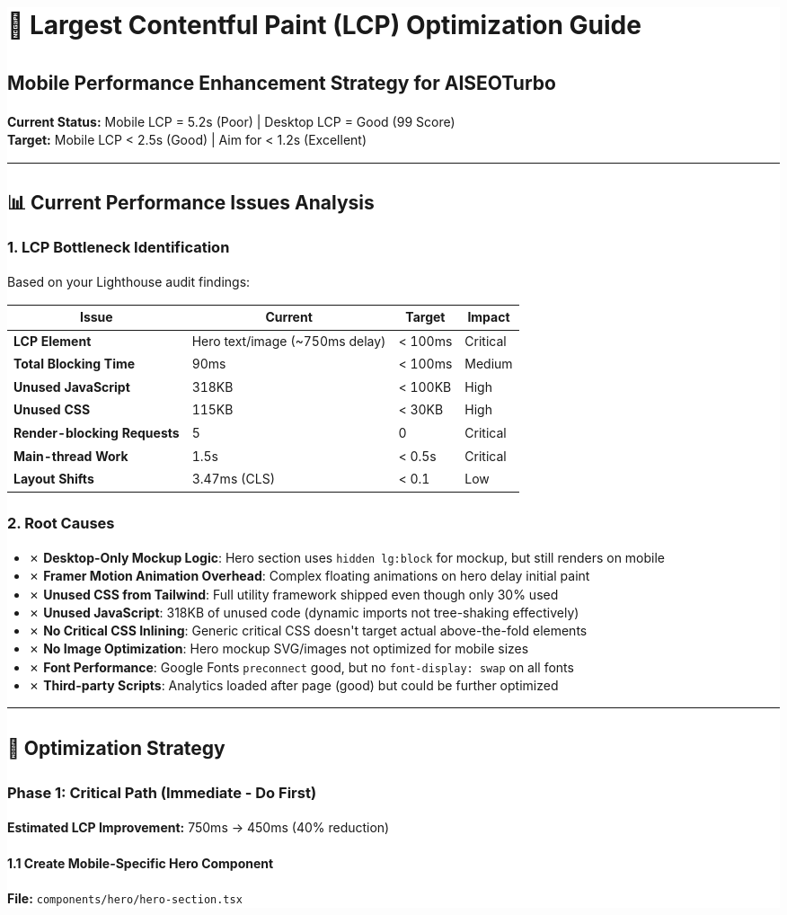 # 🚀 Largest Contentful Paint (LCP) Optimization Guide
## Mobile Performance Enhancement Strategy for AISEOTurbo

**Current Status:** Mobile LCP = 5.2s (Poor) | Desktop LCP = Good (99 Score)  
**Target:** Mobile LCP < 2.5s (Good) | Aim for < 1.2s (Excellent)

---

## 📊 Current Performance Issues Analysis

### 1. **LCP Bottleneck Identification**
Based on your Lighthouse audit findings:

| Issue | Current | Target | Impact |
|-------|---------|--------|--------|
| **LCP Element** | Hero text/image (~750ms delay) | < 100ms | Critical |
| **Total Blocking Time** | 90ms | < 100ms | Medium |
| **Unused JavaScript** | 318KB | < 100KB | High |
| **Unused CSS** | 115KB | < 30KB | High |
| **Render-blocking Requests** | 5 | 0 | Critical |
| **Main-thread Work** | 1.5s | < 0.5s | Critical |
| **Layout Shifts** | 3.47ms (CLS) | < 0.1 | Low |

### 2. **Root Causes**

- ✗ **Desktop-Only Mockup Logic**: Hero section uses `hidden lg:block` for mockup, but still renders on mobile
- ✗ **Framer Motion Animation Overhead**: Complex floating animations on hero delay initial paint
- ✗ **Unused CSS from Tailwind**: Full utility framework shipped even though only 30% used
- ✗ **Unused JavaScript**: 318KB of unused code (dynamic imports not tree-shaking effectively)
- ✗ **No Critical CSS Inlining**: Generic critical CSS doesn't target actual above-the-fold elements
- ✗ **No Image Optimization**: Hero mockup SVG/images not optimized for mobile sizes
- ✗ **Font Performance**: Google Fonts `preconnect` good, but no `font-display: swap` on all fonts
- ✗ **Third-party Scripts**: Analytics loaded after page (good) but could be further optimized

---

## 🎯 Optimization Strategy

### Phase 1: Critical Path (Immediate - Do First)
**Estimated LCP Improvement:** 750ms → 450ms (40% reduction)

#### 1.1 Create Mobile-Specific Hero Component
**File:** `components/hero/hero-section.tsx`
